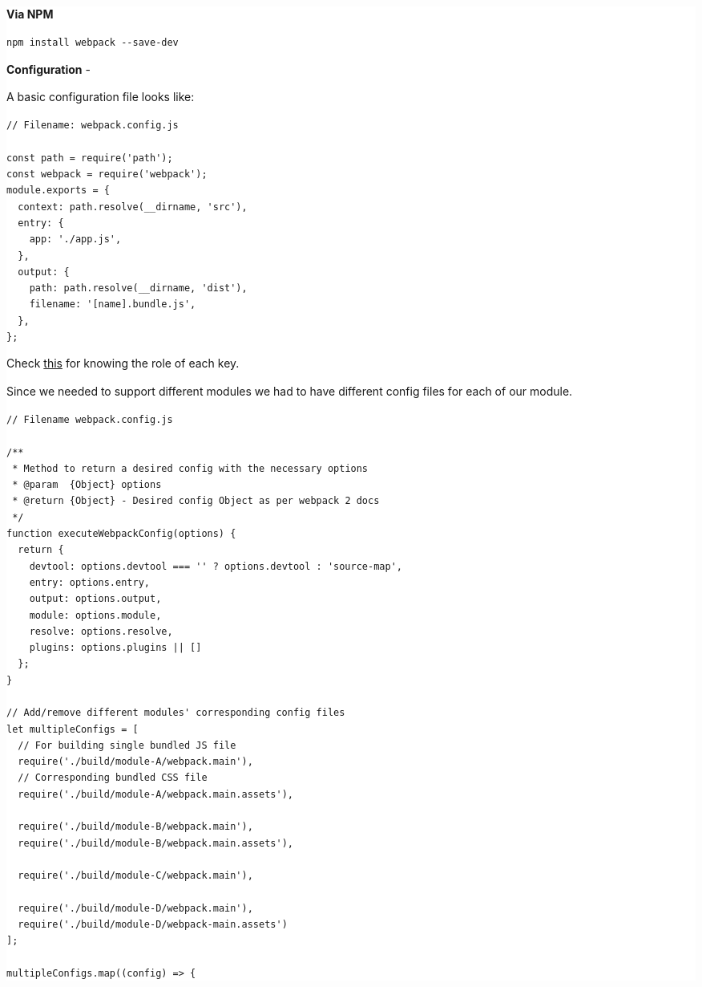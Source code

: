 **Via NPM**

```
npm install webpack --save-dev
```

**Configuration** -

A basic configuration file looks like:

```
// Filename: webpack.config.js

const path = require('path');
const webpack = require('webpack');
module.exports = {
  context: path.resolve(__dirname, 'src'),
  entry: {
    app: './app.js',
  },
  output: {
    path: path.resolve(__dirname, 'dist'),
    filename: '[name].bundle.js',
  },
};
```

Check [this](https://webpack.js.org/configuration/#options) for knowing the role of each key.

Since we needed to support different modules we had to have different config files for each of our module.

```
// Filename webpack.config.js

/**
 * Method to return a desired config with the necessary options
 * @param  {Object} options
 * @return {Object} - Desired config Object as per webpack 2 docs
 */
function executeWebpackConfig(options) {
  return {
    devtool: options.devtool === '' ? options.devtool : 'source-map',
    entry: options.entry,
    output: options.output,
    module: options.module,
    resolve: options.resolve,
    plugins: options.plugins || []
  };
}

// Add/remove different modules' corresponding config files
let multipleConfigs = [
  // For building single bundled JS file
  require('./build/module-A/webpack.main'),
  // Corresponding bundled CSS file
  require('./build/module-A/webpack.main.assets'),

  require('./build/module-B/webpack.main'),
  require('./build/module-B/webpack.main.assets'),

  require('./build/module-C/webpack.main'),

  require('./build/module-D/webpack.main'),
  require('./build/module-D/webpack-main.assets')
];

multipleConfigs.map((config) => {
```